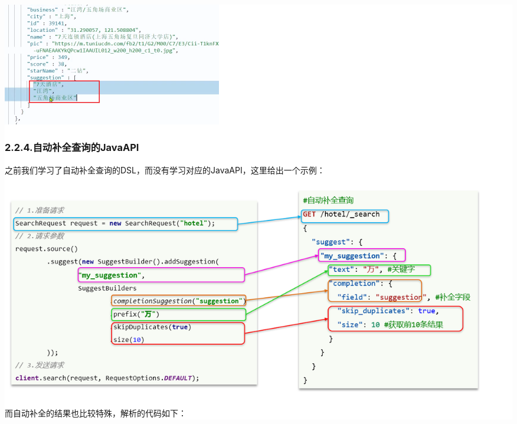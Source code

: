 <img src="assets/image-20210723213546183.png" alt="image-20210723213546183" style="zoom:50%;" /> 





### 2.2.4.自动补全查询的JavaAPI

之前我们学习了自动补全查询的DSL，而没有学习对应的JavaAPI，这里给出一个示例：

<img src="assets/image-20210723213759922.png" alt="image-20210723213759922" style="zoom:80%;" /> 



而自动补全的结果也比较特殊，解析的代码如下：
